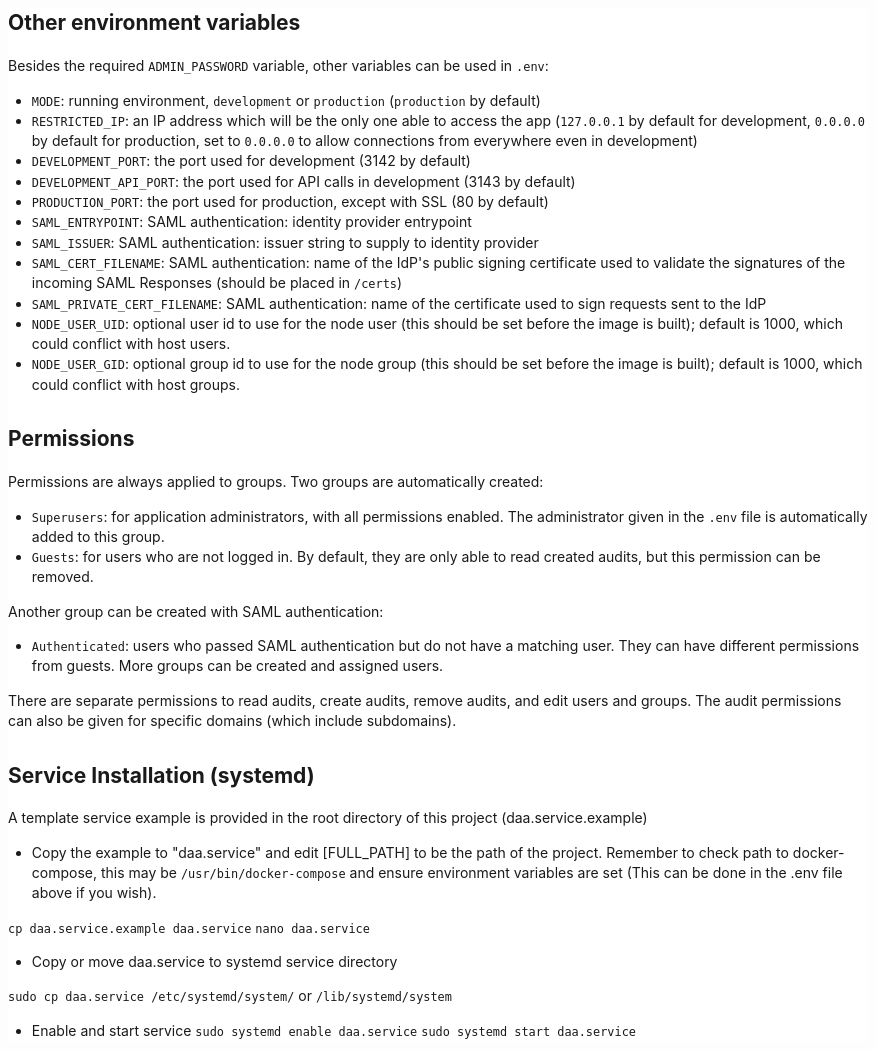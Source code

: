 ## Other environment variables
Besides the required `ADMIN_PASSWORD` variable, other variables can be used in `.env`:
- `MODE`: running environment, `development` or `production` (`production` by default)
- `RESTRICTED_IP`: an IP address which will be the only one able to access the app
  (`127.0.0.1` by default for development, `0.0.0.0` by default for production,
    set to `0.0.0.0` to allow connections from everywhere even in development)
- `DEVELOPMENT_PORT`: the port used for development (3142 by default)
- `DEVELOPMENT_API_PORT`: the port used for API calls in development (3143 by default)
- `PRODUCTION_PORT`: the port used for production, except with SSL (80 by default)
- `SAML_ENTRYPOINT`: SAML authentication: identity provider entrypoint
- `SAML_ISSUER`: SAML authentication: issuer string to supply to identity provider
- `SAML_CERT_FILENAME`: SAML authentication: name of the IdP's public signing certificate used to validate the signatures of the incoming SAML Responses (should be placed in `/certs`)
- `SAML_PRIVATE_CERT_FILENAME`: SAML authentication: name of the certificate used to sign requests sent to the IdP
- `NODE_USER_UID`: optional user id to use for the node user (this should be set before the image is built); default is 1000, which could conflict with host users.
- `NODE_USER_GID`: optional group id to use for the node group (this should be set before the image is built); default is 1000, which could conflict with host groups.

## Permissions
Permissions are always applied to groups. Two groups are automatically created:
- `Superusers`: for application administrators, with all permissions enabled. The administrator given in the `.env` file is automatically added to this group.
- `Guests`: for users who are not logged in. By default, they are only able to read created audits, but this permission can be removed.

Another group can be created with SAML authentication:
- `Authenticated`: users who passed SAML authentication but do not have a matching user. They can have different permissions from guests.
More groups can be created and assigned users.

There are separate permissions to read audits, create audits, remove audits, and edit users and groups. The audit permissions can also be given for specific domains (which include subdomains).

## Service Installation (systemd)
A template service example is provided in the root directory of this project (daa.service.example)
- Copy the example to "daa.service" and edit [FULL_PATH] to be the path of the project.  Remember to check path to docker-compose, this may be `/usr/bin/docker-compose` and ensure environment variables are set (This can be done in the .env file above if you wish).

` cp daa.service.example daa.service `
` nano daa.service `

- Copy or move daa.service to systemd service directory

` sudo cp daa.service /etc/systemd/system/ ` or ` /lib/systemd/system `

- Enable and start service
` sudo systemd enable daa.service `
` sudo systemd start daa.service `
